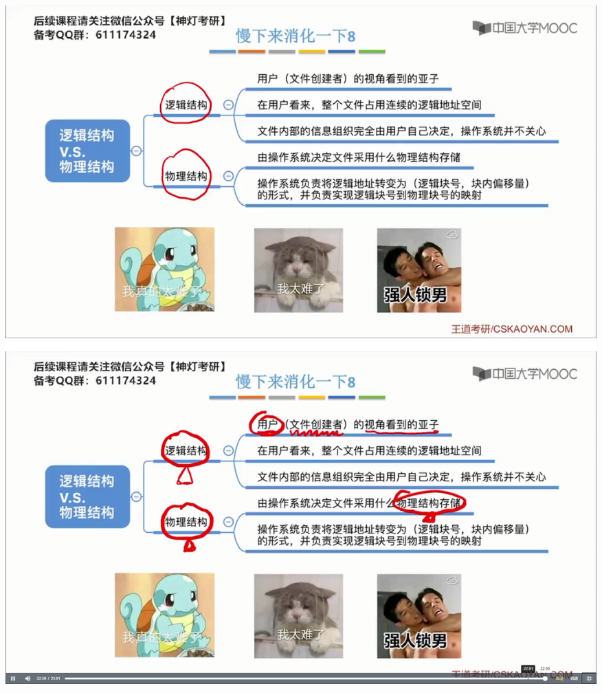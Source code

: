 ![image.png](%E7%AC%AC%E5%9B%9B%E7%AB%A0-%E6%96%87%E4%BB%B6%E7%B3%BB%E7%BB%9F%202a25ffc2-f9c2-45c9-bf45-1fabc74e2225/image%2059.png)

![image.png](%E7%AC%AC%E5%9B%9B%E7%AB%A0-%E6%96%87%E4%BB%B6%E7%B3%BB%E7%BB%9F%202a25ffc2-f9c2-45c9-bf45-1fabc74e2225/image%2060.png)

